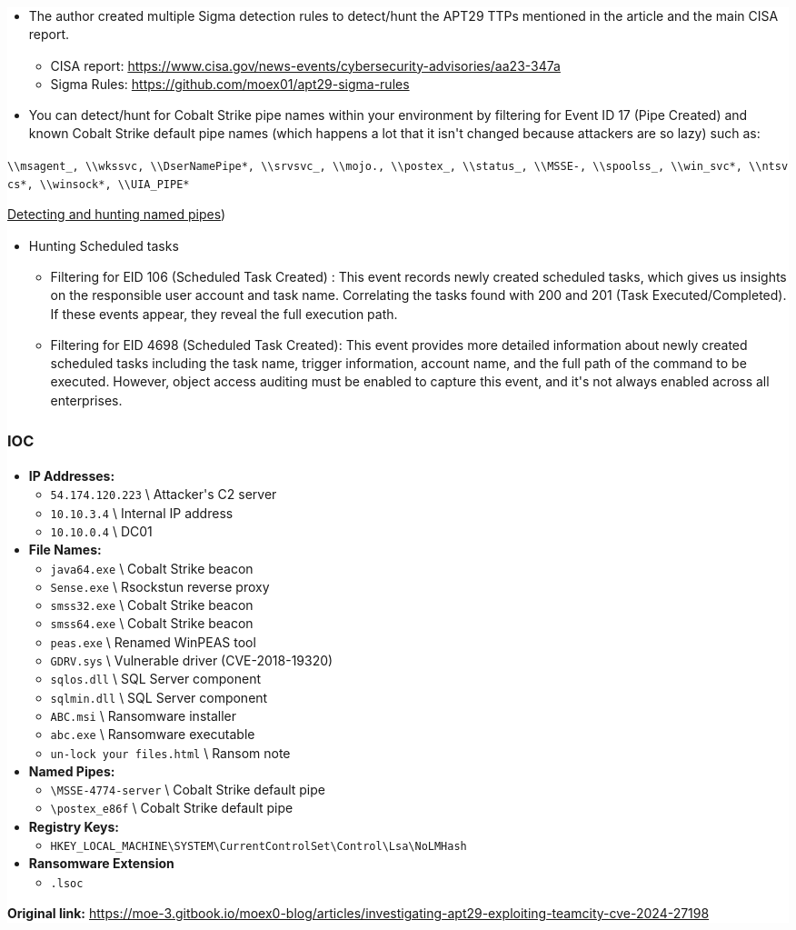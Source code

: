 *   The author created multiple Sigma detection rules to detect/hunt the APT29 TTPs mentioned in the article and the main CISA report.
    - CISA report: https://www.cisa.gov/news-events/cybersecurity-advisories/aa23-347a
    - Sigma Rules: https://github.com/moex01/apt29-sigma-rules

* You can detect/hunt for Cobalt Strike pipe names within your environment by filtering for Event ID 17 (Pipe Created) and known Cobalt Strike default pipe names (which happens a lot that it isn't changed because attackers are so lazy) such as:

```
\\msagent_, \\wkssvc, \\DserNamePipe*, \\srvsvc_, \\mojo., \\postex_, \\status_, \\MSSE-, \\spoolss_, \\win_svc*, \\ntsvcs*, \\winsock*, \\UIA_PIPE*
```

[Detecting and hunting named pipes](https://www.splunk.com/en_us/blog/security/named-pipe-threats.html#:~:text=Cobalt%20Strike%20uses%20predefined%20pipe,Strike%2C%20here's%20a%20primer.))

* Hunting Scheduled tasks
    * Filtering for EID 106 (Scheduled Task Created) : This event records newly created scheduled tasks, which gives us insights on the responsible user account and task name. Correlating the tasks found with 200 and 201 (Task Executed/Completed). If these events appear, they reveal the full execution path.

    * Filtering for EID 4698 (Scheduled Task Created): This event provides more detailed information about newly created scheduled tasks including the task name, trigger information, account name, and the full path of the command to be executed. However, object access auditing must be enabled to capture this event, and it's not always enabled across all enterprises.

### IOC

*   **IP Addresses:**
    *   `54.174.120.223` \ Attacker's C2 server
    *   `10.10.3.4` \ Internal IP address
    *   `10.10.0.4` \ DC01
*   **File Names:**
    *   `java64.exe` \ Cobalt Strike beacon
    *   `Sense.exe` \ Rsockstun reverse proxy
    *   `smss32.exe` \ Cobalt Strike beacon
    *   `smss64.exe` \ Cobalt Strike beacon
    *   `peas.exe` \ Renamed WinPEAS tool
    *   `GDRV.sys` \ Vulnerable driver (CVE-2018-19320)
    *   `sqlos.dll` \ SQL Server component
    *   `sqlmin.dll` \ SQL Server component
    *   `ABC.msi` \ Ransomware installer
    *   `abc.exe` \ Ransomware executable
    *   `un-lock your files.html` \ Ransom note
*   **Named Pipes:**
    *   `\MSSE-4774-server` \ Cobalt Strike default pipe
    *   `\postex_e86f` \ Cobalt Strike default pipe
*   **Registry Keys:**
    *   `HKEY_LOCAL_MACHINE\SYSTEM\CurrentControlSet\Control\Lsa\NoLMHash`
*   **Ransomware Extension**
    *   `.lsoc`

**Original link:** https://moe-3.gitbook.io/moex0-blog/articles/investigating-apt29-exploiting-teamcity-cve-2024-27198
